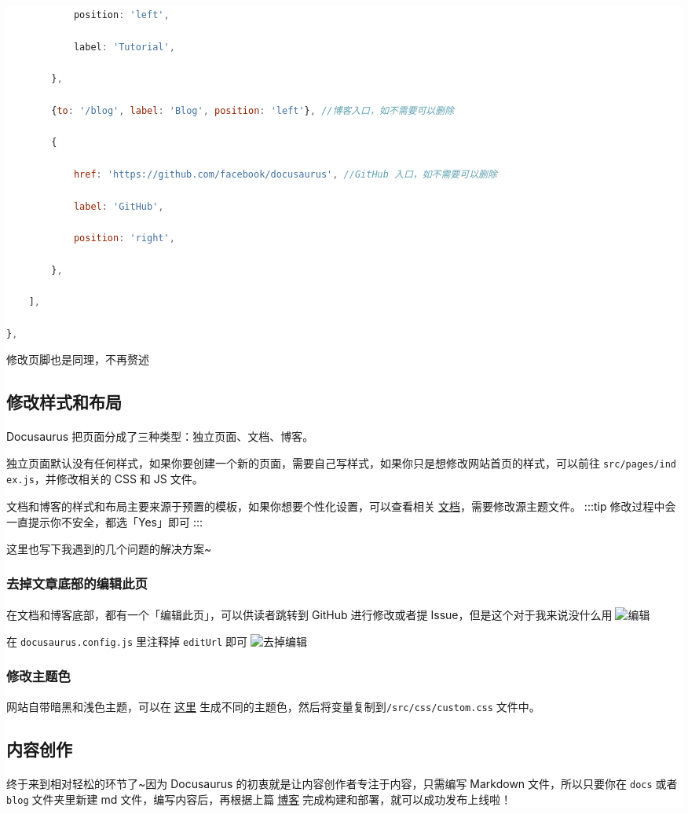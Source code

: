 ``` js
			position: 'left',
	
			label: 'Tutorial',
	
		},
	
		{to: '/blog', label: 'Blog', position: 'left'}, //博客入口，如不需要可以删除
	
		{
	
			href: 'https://github.com/facebook/docusaurus', //GitHub 入口，如不需要可以删除
	
			label: 'GitHub',
	
			position: 'right',
	
		},
	
	],
	
},
```

修改页脚也是同理，不再赘述  

## 修改样式和布局
Docusaurus 把页面分成了三种类型：独立页面、文档、博客。  

独立页面默认没有任何样式，如果你要创建一个新的页面，需要自己写样式，如果你只是想修改网站首页的样式，可以前往 `src/pages/index.js`，并修改相关的 CSS 和 JS 文件。  

文档和博客的样式和布局主要来源于预置的模板，如果你想要个性化设置，可以查看相关 [文档](https://www.docusaurus.cn/docs/swizzling)，需要修改源主题文件。
:::tip
修改过程中会一直提示你不安全，都选「Yes」即可
:::  

这里也写下我遇到的几个问题的解决方案~

### 去掉文章底部的编辑此页
在文档和博客底部，都有一个「编辑此页」，可以供读者跳转到 GitHub 进行修改或者提 Issue，但是这个对于我来说没什么用
![编辑](https://s1.vika.cn/space/2022/10/12/5c4cd120b4ba40d99a3cc07c96cae0fb)

在 `docusaurus.config.js` 里注释掉 `editUrl` 即可
![去掉编辑](https://s1.vika.cn/space/2022/10/12/d4e0f494dddd4ab1bf8615eebf9b0733)

### 修改主题色
网站自带暗黑和浅色主题，可以在 [这里](https://www.docusaurus.cn/docs/styling-layout#styling-your-site-with-infima) 生成不同的主题色，然后将变量复制到`/src/css/custom.css` 文件中。

## 内容创作
终于来到相对轻松的环节了~因为 Docusaurus 的初衷就是让内容创作者专注于内容，只需编写 Markdown 文件，所以只要你在 `docs` 或者 `blog` 文件夹里新建 md 文件，编写内容后，再根据上篇 [博客](/docs/tech/docusaurus-github.md) 完成构建和部署，就可以成功发布上线啦！
